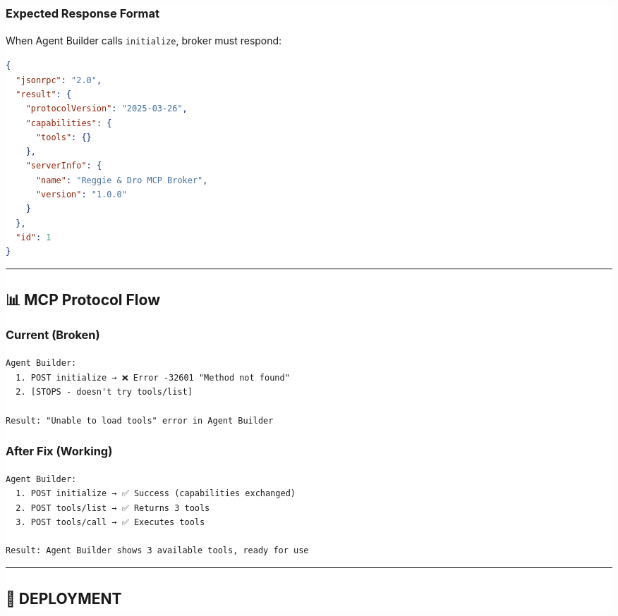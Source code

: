 ```python
```

### Expected Response Format

When Agent Builder calls `initialize`, broker must respond:

```json
{
  "jsonrpc": "2.0",
  "result": {
    "protocolVersion": "2025-03-26",
    "capabilities": {
      "tools": {}
    },
    "serverInfo": {
      "name": "Reggie & Dro MCP Broker",
      "version": "1.0.0"
    }
  },
  "id": 1
}
```

---

## 📊 MCP Protocol Flow

### Current (Broken)

```
Agent Builder:
  1. POST initialize → ❌ Error -32601 "Method not found"
  2. [STOPS - doesn't try tools/list]

Result: "Unable to load tools" error in Agent Builder
```

### After Fix (Working)

```
Agent Builder:
  1. POST initialize → ✅ Success (capabilities exchanged)
  2. POST tools/list → ✅ Returns 3 tools
  3. POST tools/call → ✅ Executes tools

Result: Agent Builder shows 3 available tools, ready for use
```

---

## 🚀 DEPLOYMENT
